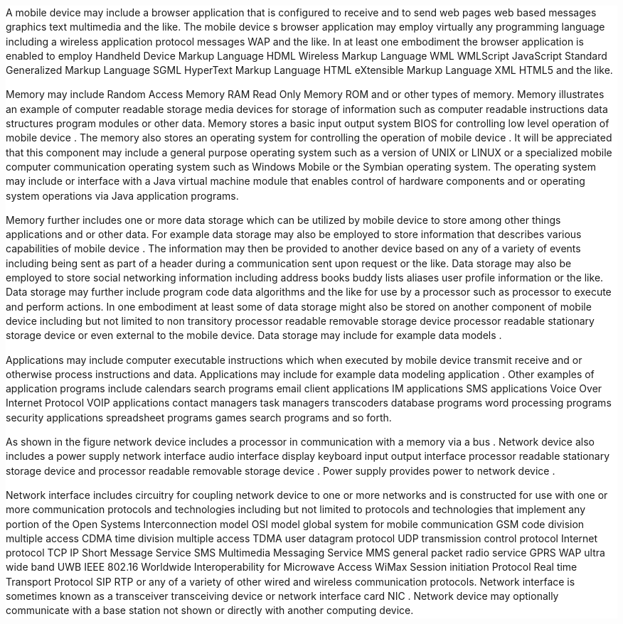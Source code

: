 A mobile device may include a browser application that is configured to receive and to send web pages web based messages graphics text multimedia and the like. The mobile device s browser application may employ virtually any programming language including a wireless application protocol messages WAP and the like. In at least one embodiment the browser application is enabled to employ Handheld Device Markup Language HDML Wireless Markup Language WML WMLScript JavaScript Standard Generalized Markup Language SGML HyperText Markup Language HTML eXtensible Markup Language XML HTML5 and the like.

Memory may include Random Access Memory RAM Read Only Memory ROM and or other types of memory. Memory illustrates an example of computer readable storage media devices for storage of information such as computer readable instructions data structures program modules or other data. Memory stores a basic input output system BIOS for controlling low level operation of mobile device . The memory also stores an operating system for controlling the operation of mobile device . It will be appreciated that this component may include a general purpose operating system such as a version of UNIX or LINUX or a specialized mobile computer communication operating system such as Windows Mobile or the Symbian operating system. The operating system may include or interface with a Java virtual machine module that enables control of hardware components and or operating system operations via Java application programs.

Memory further includes one or more data storage which can be utilized by mobile device to store among other things applications and or other data. For example data storage may also be employed to store information that describes various capabilities of mobile device . The information may then be provided to another device based on any of a variety of events including being sent as part of a header during a communication sent upon request or the like. Data storage may also be employed to store social networking information including address books buddy lists aliases user profile information or the like. Data storage may further include program code data algorithms and the like for use by a processor such as processor to execute and perform actions. In one embodiment at least some of data storage might also be stored on another component of mobile device including but not limited to non transitory processor readable removable storage device processor readable stationary storage device or even external to the mobile device. Data storage may include for example data models .

Applications may include computer executable instructions which when executed by mobile device transmit receive and or otherwise process instructions and data. Applications may include for example data modeling application . Other examples of application programs include calendars search programs email client applications IM applications SMS applications Voice Over Internet Protocol VOIP applications contact managers task managers transcoders database programs word processing programs security applications spreadsheet programs games search programs and so forth.

As shown in the figure network device includes a processor in communication with a memory via a bus . Network device also includes a power supply network interface audio interface display keyboard input output interface processor readable stationary storage device and processor readable removable storage device . Power supply provides power to network device .

Network interface includes circuitry for coupling network device to one or more networks and is constructed for use with one or more communication protocols and technologies including but not limited to protocols and technologies that implement any portion of the Open Systems Interconnection model OSI model global system for mobile communication GSM code division multiple access CDMA time division multiple access TDMA user datagram protocol UDP transmission control protocol Internet protocol TCP IP Short Message Service SMS Multimedia Messaging Service MMS general packet radio service GPRS WAP ultra wide band UWB IEEE 802.16 Worldwide Interoperability for Microwave Access WiMax Session initiation Protocol Real time Transport Protocol SIP RTP or any of a variety of other wired and wireless communication protocols. Network interface is sometimes known as a transceiver transceiving device or network interface card NIC . Network device may optionally communicate with a base station not shown or directly with another computing device.
